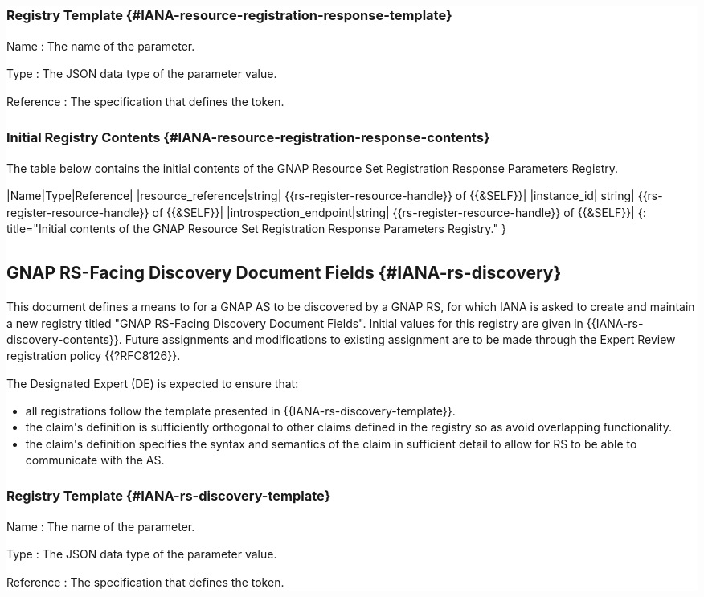 ### Registry Template {#IANA-resource-registration-response-template}

Name
: The name of the parameter.

Type
: The JSON data type of the parameter value.

Reference
: The specification that defines the token.

### Initial Registry Contents {#IANA-resource-registration-response-contents}

The table below contains the initial contents of the GNAP Resource Set Registration Response Parameters Registry.

|Name|Type|Reference|
|resource_reference|string| {{rs-register-resource-handle}} of {{&SELF}}|
|instance_id| string| {{rs-register-resource-handle}} of {{&SELF}}|
|introspection_endpoint|string| {{rs-register-resource-handle}} of {{&SELF}}|
{: title="Initial contents of the GNAP Resource Set Registration Response Parameters Registry." }

## GNAP RS-Facing Discovery Document Fields {#IANA-rs-discovery}

This document defines a means to for a GNAP AS to be discovered by a GNAP RS, for which IANA is asked to create and maintain a new registry titled "GNAP RS-Facing Discovery Document Fields". Initial values for this registry are given in {{IANA-rs-discovery-contents}}. Future assignments and modifications to existing assignment are to be made through the Expert Review registration policy {{?RFC8126}}.

The Designated Expert (DE) is expected to ensure that:

- all registrations follow the template presented in {{IANA-rs-discovery-template}}.
- the claim's definition is sufficiently orthogonal to other claims defined in the registry so as avoid overlapping functionality.
- the claim's definition specifies the syntax and semantics of the claim in sufficient detail to allow for RS to be able to communicate with the AS.

### Registry Template {#IANA-rs-discovery-template}

Name
: The name of the parameter.

Type
: The JSON data type of the parameter value.

Reference
: The specification that defines the token.
